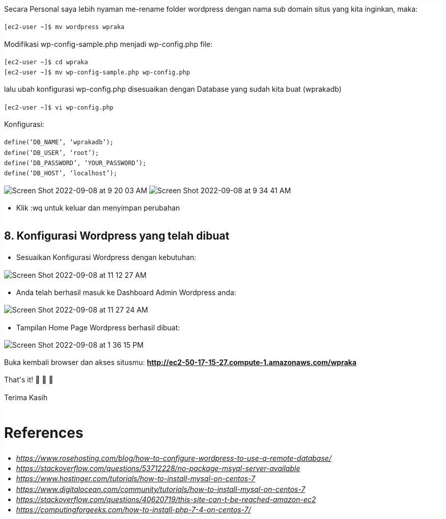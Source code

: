 Secara Personal saya lebih nyaman me-rename folder wordpress dengan nama sub domain situs yang kita inginkan, maka:
```
[ec2-user ~]$ mv wordpress wpraka
```

Modifikasi wp-config-sample.php menjadi wp-config.php file:
```
[ec2-user ~]$ cd wpraka
[ec2-user ~]$ mv wp-config-sample.php wp-config.php
```

lalu ubah konfigurasi wp-config.php disesuaikan dengan Database yang sudah kita buat (wprakadb)
```
[ec2-user ~]$ vi wp-config.php
```

Konfigurasi:
```
define(‘DB_NAME’, ‘wprakadb’);
define(‘DB_USER’, ‘root’);
define(‘DB_PASSWORD’, ‘YOUR_PASSWORD’);
define(‘DB_HOST’, ‘localhost’);
```
<img width="182" alt="Screen Shot 2022-09-08 at 9 20 03 AM" src="https://user-images.githubusercontent.com/58630970/189069761-af76152c-6e40-4f52-ac80-5ff58c471089.png">
<img width="528" alt="Screen Shot 2022-09-08 at 9 34 41 AM" src="https://user-images.githubusercontent.com/58630970/189069766-9cce0677-4aaf-4862-be93-bc098725ccd7.png">

- Klik :wq untuk keluar dan menyimpan perubahan


## 8. Konfigurasi Wordpress yang telah dibuat
- Sesuaikan Konfigurasi Wordpress dengan kebutuhan:
<img width="769" alt="Screen Shot 2022-09-08 at 11 12 27 AM" src="https://user-images.githubusercontent.com/58630970/189086573-8303b7ef-b632-4c17-b8f8-64eb539d225e.png">

- Anda telah berhasil masuk ke Dashboard Admin Wordpress anda:
<img width="1134" alt="Screen Shot 2022-09-08 at 11 27 24 AM" src="https://user-images.githubusercontent.com/58630970/189086603-e7e3c8d2-954d-4e77-bbf0-9f4d4be4910c.png">

- Tampilan Home Page Wordpress berhasil dibuat:
<img width="1280" alt="Screen Shot 2022-09-08 at 1 36 15 PM" src="https://user-images.githubusercontent.com/58630970/189086617-5df311f5-8cac-482a-aa43-8dbfdd8612fb.png">

Buka kembali browser dan akses situsmu:
**http://ec2-50-17-15-27.compute-1.amazonaws.com/wpraka**

That's it! 💯 💯 💯 

Terima Kasih

# References
- _https://www.rosehosting.com/blog/how-to-configure-wordpress-to-use-a-remote-database/_
- _https://stackoverflow.com/questions/53712228/no-package-msyql-server-available_
- _https://www.hostinger.com/tutorials/how-to-install-mysql-on-centos-7_
- _https://www.digitalocean.com/community/tutorials/how-to-install-mysql-on-centos-7_
- _https://stackoverflow.com/questions/40620719/this-site-can-t-be-reached-amazon-ec2_
- _https://computingforgeeks.com/how-to-install-php-7-4-on-centos-7/_
